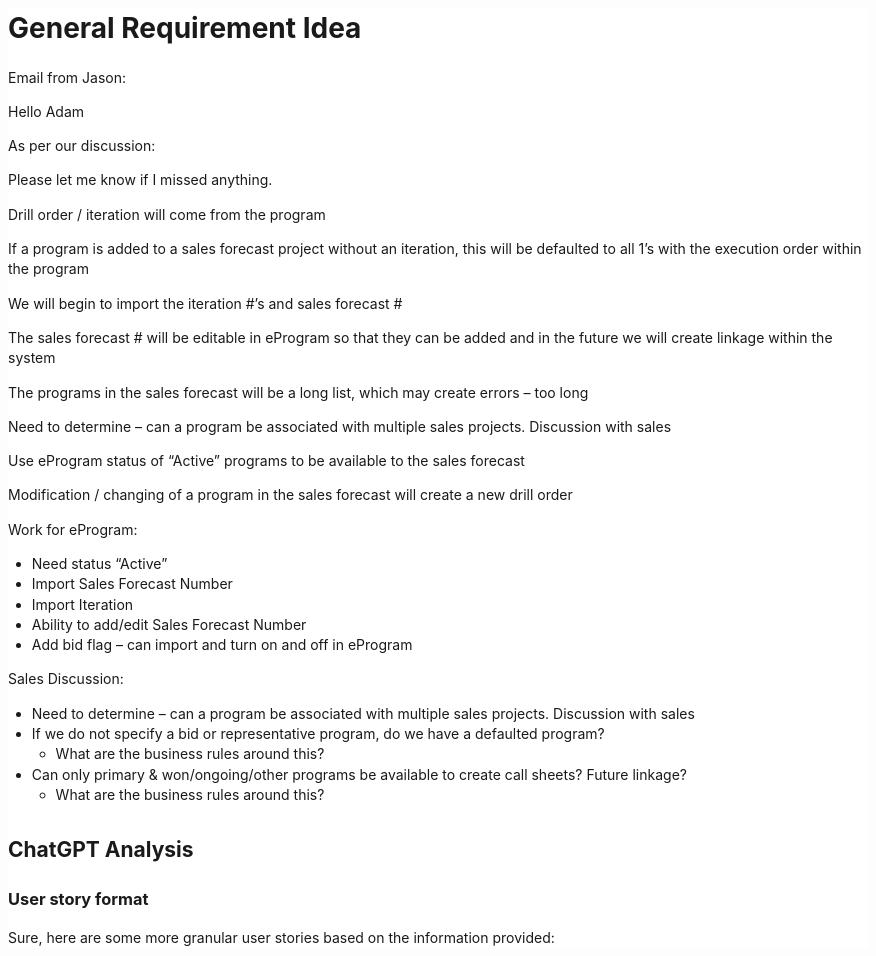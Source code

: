 # General Requirement Idea

Email from Jason:



Hello Adam

As per our discussion:

Please let me know if I missed anything.

Drill order / iteration will come from the program

If a program is added to a sales forecast project without an iteration, this will be defaulted to all 1’s with the execution order within the program

We will begin to import the iteration #’s and sales forecast #

The sales forecast # will be editable in eProgram so that they can be added and in the future we will create linkage within the system

The programs in the sales forecast will be a long list, which may create errors – too long

Need to determine – can a program be associated with multiple sales projects. Discussion with sales

Use eProgram status of “Active” programs to be available to the sales forecast

Modification / changing of a program in the sales forecast will create a new drill order

 

Work for eProgram:

- Need status “Active”
- Import Sales Forecast Number
- Import Iteration
- Ability to add/edit Sales Forecast Number
- Add bid flag – can import and turn on and off in eProgram

 

Sales Discussion:

- Need to determine – can a program be associated with multiple sales projects. Discussion with sales
- If we do not specify a bid or representative program, do we have a  defaulted program?
  - What are the business rules around this?
- Can only primary & won/ongoing/other programs be available to     create call sheets? Future linkage?
  - What are the business rules around this?



## ChatGPT Analysis



### User story format

Sure, here are some more granular user stories based on the information provided:
